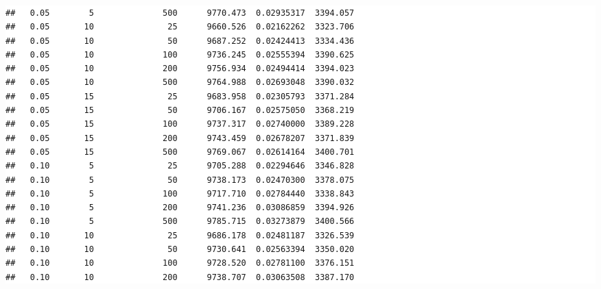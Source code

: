     ##   0.05        5              500      9770.473  0.02935317  3394.057
    ##   0.05       10               25      9660.526  0.02162262  3323.706
    ##   0.05       10               50      9687.252  0.02424413  3334.436
    ##   0.05       10              100      9736.245  0.02555394  3390.625
    ##   0.05       10              200      9756.934  0.02494414  3394.023
    ##   0.05       10              500      9764.988  0.02693048  3390.032
    ##   0.05       15               25      9683.958  0.02305793  3371.284
    ##   0.05       15               50      9706.167  0.02575050  3368.219
    ##   0.05       15              100      9737.317  0.02740000  3389.228
    ##   0.05       15              200      9743.459  0.02678207  3371.839
    ##   0.05       15              500      9769.067  0.02614164  3400.701
    ##   0.10        5               25      9705.288  0.02294646  3346.828
    ##   0.10        5               50      9738.173  0.02470300  3378.075
    ##   0.10        5              100      9717.710  0.02784440  3338.843
    ##   0.10        5              200      9741.236  0.03086859  3394.926
    ##   0.10        5              500      9785.715  0.03273879  3400.566
    ##   0.10       10               25      9686.178  0.02481187  3326.539
    ##   0.10       10               50      9730.641  0.02563394  3350.020
    ##   0.10       10              100      9728.520  0.02781100  3376.151
    ##   0.10       10              200      9738.707  0.03063508  3387.170